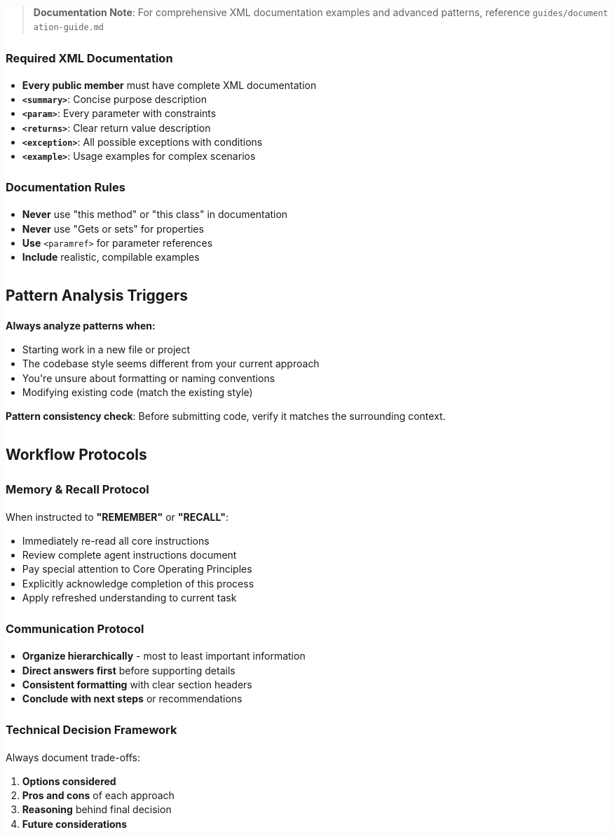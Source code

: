 > **Documentation Note**: For comprehensive XML documentation examples and advanced patterns, reference `guides/documentation-guide.md`

### Required XML Documentation
- **Every public member** must have complete XML documentation
- **`<summary>`**: Concise purpose description
- **`<param>`**: Every parameter with constraints
- **`<returns>`**: Clear return value description  
- **`<exception>`**: All possible exceptions with conditions
- **`<example>`**: Usage examples for complex scenarios

### Documentation Rules
- **Never** use "this method" or "this class" in documentation
- **Never** use "Gets or sets" for properties
- **Use** `<paramref>` for parameter references
- **Include** realistic, compilable examples

## Pattern Analysis Triggers

**Always analyze patterns when:**
- Starting work in a new file or project
- The codebase style seems different from your current approach
- You're unsure about formatting or naming conventions
- Modifying existing code (match the existing style)

**Pattern consistency check**: Before submitting code, verify it matches the surrounding context.

## Workflow Protocols

### Memory & Recall Protocol
When instructed to **"REMEMBER"** or **"RECALL"**:
- Immediately re-read all core instructions
- Review complete agent instructions document
- Pay special attention to Core Operating Principles
- Explicitly acknowledge completion of this process
- Apply refreshed understanding to current task

### Communication Protocol
- **Organize hierarchically** - most to least important information
- **Direct answers first** before supporting details
- **Consistent formatting** with clear section headers
- **Conclude with next steps** or recommendations

### Technical Decision Framework
Always document trade-offs:
1. **Options considered**
2. **Pros and cons** of each approach  
3. **Reasoning** behind final decision
4. **Future considerations**
